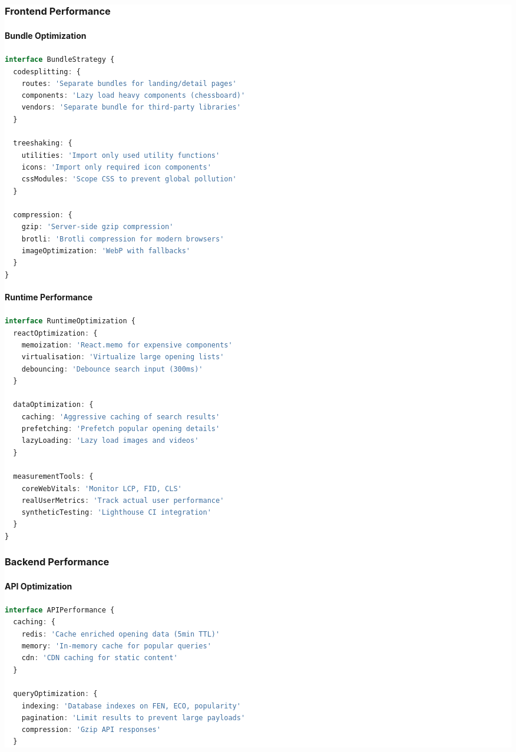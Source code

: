 ### **Frontend Performance**

#### **Bundle Optimization**
```typescript
interface BundleStrategy {
  codesplitting: {
    routes: 'Separate bundles for landing/detail pages'
    components: 'Lazy load heavy components (chessboard)'
    vendors: 'Separate bundle for third-party libraries'
  }
  
  treeshaking: {
    utilities: 'Import only used utility functions'
    icons: 'Import only required icon components'
    cssModules: 'Scope CSS to prevent global pollution'
  }
  
  compression: {
    gzip: 'Server-side gzip compression'
    brotli: 'Brotli compression for modern browsers'
    imageOptimization: 'WebP with fallbacks'
  }
}
```

#### **Runtime Performance**
```typescript
interface RuntimeOptimization {
  reactOptimization: {
    memoization: 'React.memo for expensive components'
    virtualisation: 'Virtualize large opening lists'
    debouncing: 'Debounce search input (300ms)'
  }
  
  dataOptimization: {
    caching: 'Aggressive caching of search results'
    prefetching: 'Prefetch popular opening details'
    lazyLoading: 'Lazy load images and videos'
  }
  
  measurementTools: {
    coreWebVitals: 'Monitor LCP, FID, CLS'
    realUserMetrics: 'Track actual user performance'
    syntheticTesting: 'Lighthouse CI integration'
  }
}
```

### **Backend Performance**

#### **API Optimization**
```typescript
interface APIPerformance {
  caching: {
    redis: 'Cache enriched opening data (5min TTL)'
    memory: 'In-memory cache for popular queries'
    cdn: 'CDN caching for static content'
  }
  
  queryOptimization: {
    indexing: 'Database indexes on FEN, ECO, popularity'
    pagination: 'Limit results to prevent large payloads'
    compression: 'Gzip API responses'
  }
```